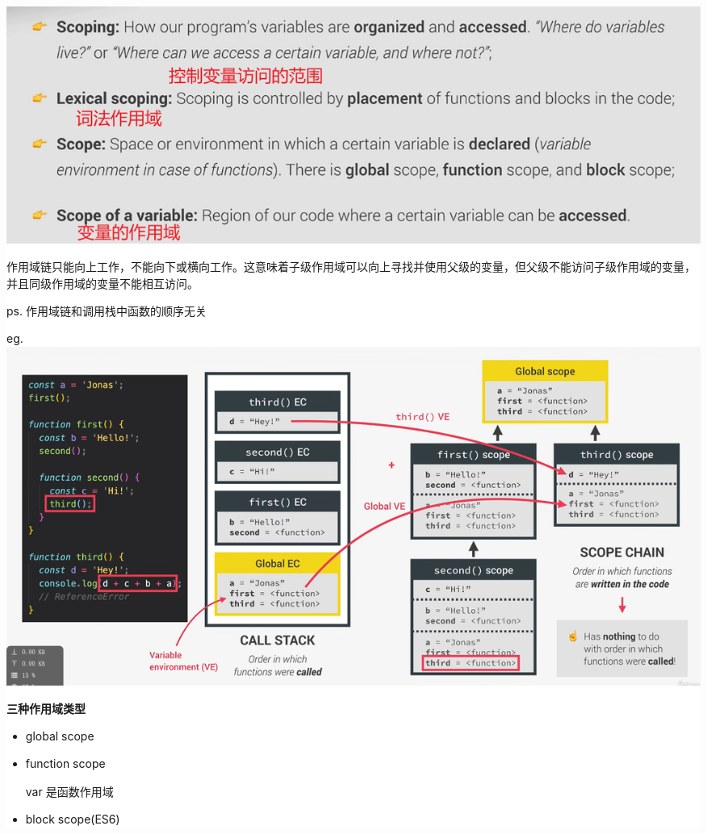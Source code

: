 ![](../photo/scope.png)

作用域链只能向上工作，不能向下或横向工作。这意味着子级作用域可以向上寻找并使用父级的变量，但父级不能访问子级作用域的变量，并且同级作用域的变量不能相互访问。

ps. 作用域链和调用栈中函数的顺序无关

eg.
![](../photo/call%20stack%20and%20scope%20chain.png)

**三种作用域类型**

- global scope

- function scope

    var 是函数作用域

- block scope(ES6)
